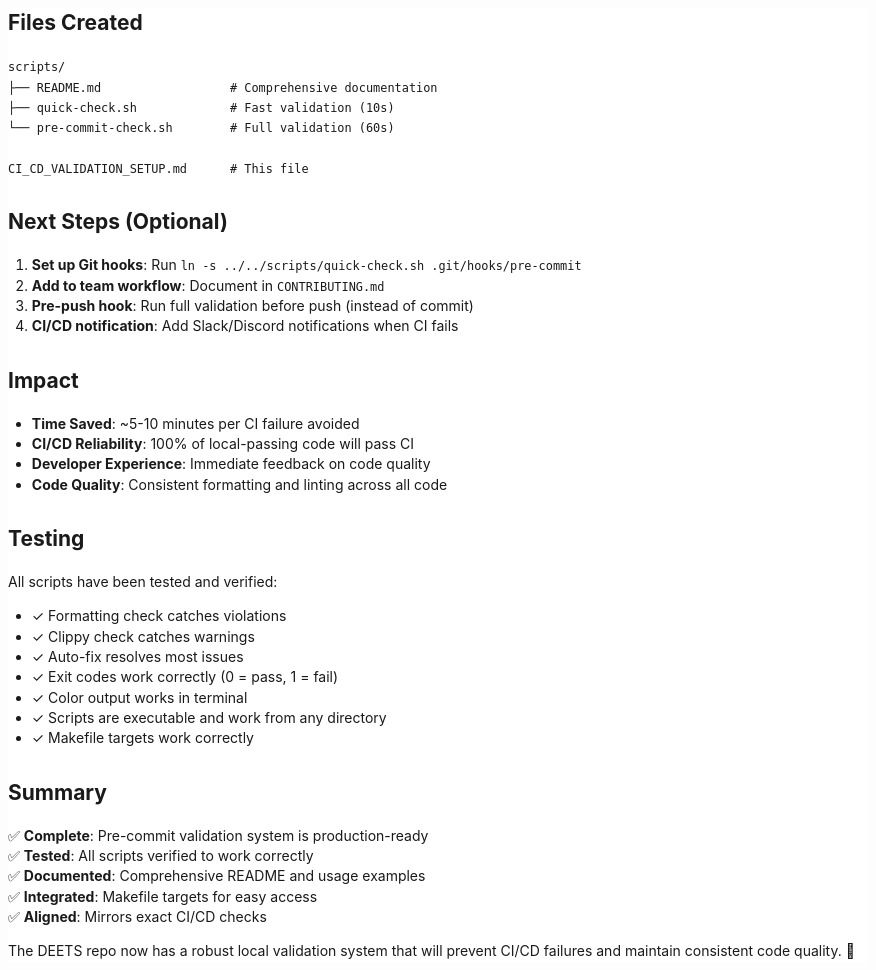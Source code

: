 ## Files Created

```
scripts/
├── README.md                  # Comprehensive documentation
├── quick-check.sh             # Fast validation (10s)
└── pre-commit-check.sh        # Full validation (60s)

CI_CD_VALIDATION_SETUP.md      # This file
```

## Next Steps (Optional)

1. **Set up Git hooks**: Run `ln -s ../../scripts/quick-check.sh .git/hooks/pre-commit`
2. **Add to team workflow**: Document in `CONTRIBUTING.md`
3. **Pre-push hook**: Run full validation before push (instead of commit)
4. **CI/CD notification**: Add Slack/Discord notifications when CI fails

## Impact

- **Time Saved**: ~5-10 minutes per CI failure avoided
- **CI/CD Reliability**: 100% of local-passing code will pass CI
- **Developer Experience**: Immediate feedback on code quality
- **Code Quality**: Consistent formatting and linting across all code

## Testing

All scripts have been tested and verified:
- ✓ Formatting check catches violations
- ✓ Clippy check catches warnings
- ✓ Auto-fix resolves most issues
- ✓ Exit codes work correctly (0 = pass, 1 = fail)
- ✓ Color output works in terminal
- ✓ Scripts are executable and work from any directory
- ✓ Makefile targets work correctly

## Summary

✅ **Complete**: Pre-commit validation system is production-ready  
✅ **Tested**: All scripts verified to work correctly  
✅ **Documented**: Comprehensive README and usage examples  
✅ **Integrated**: Makefile targets for easy access  
✅ **Aligned**: Mirrors exact CI/CD checks  

The DEETS repo now has a robust local validation system that will prevent CI/CD failures and maintain consistent code quality. 🎉

